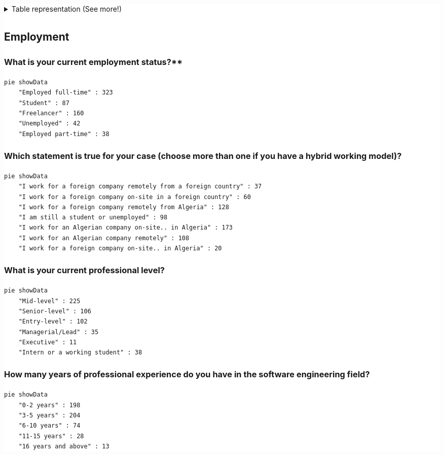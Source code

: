 <details><summary>Table representation (See more!)</summary></details>

## Employment

###	What is your current employment status?**

```mermaid
pie showData
    "Employed full-time" : 323
    "Student" : 87
    "Freelancer" : 160
    "Unemployed" : 42
    "Employed part-time" : 38
```

### Which statement is true for your case (choose more than one if you have a hybrid working model)?

```mermaid
pie showData
    "I work for a foreign company remotely from a foreign country" : 37
    "I work for a foreign company on-site in a foreign country" : 60
    "I work for a foreign company remotely from Algeria" : 128
    "I am still a student or unemployed" : 98
    "I work for an Algerian company on-site.. in Algeria" : 173
    "I work for an Algerian company remotely" : 108
    "I work for a foreign company on-site.. in Algeria" : 20
```

###	What is your current professional level?

```mermaid
pie showData
    "Mid-level" : 225
    "Senior-level" : 106
    "Entry-level" : 102
    "Managerial/Lead" : 35
    "Executive" : 11
    "Intern or a working student" : 38
```

###	How many years of professional experience do you have in the software engineering field?

```mermaid
pie showData
    "0-2 years" : 198
    "3-5 years" : 204
    "6-10 years" : 74
    "11-15 years" : 28
    "16 years and above" : 13
```
